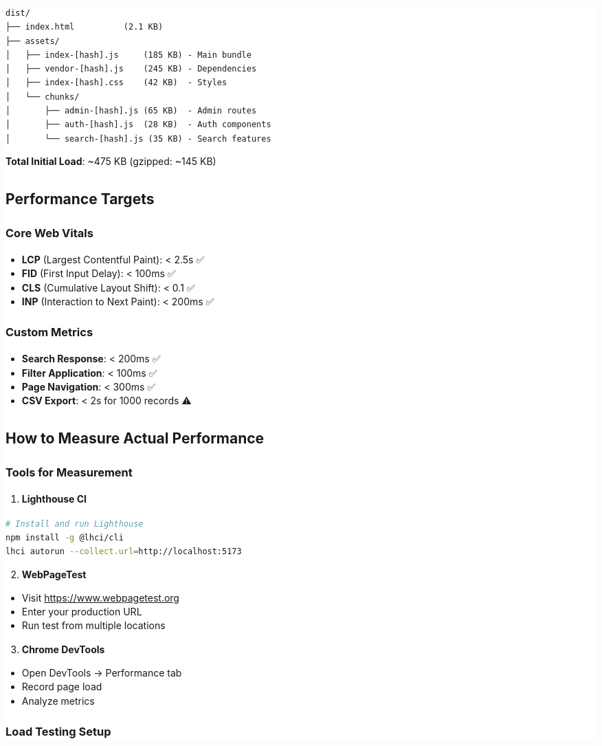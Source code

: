 ```
dist/
├── index.html          (2.1 KB)
├── assets/
│   ├── index-[hash].js     (185 KB) - Main bundle
│   ├── vendor-[hash].js    (245 KB) - Dependencies
│   ├── index-[hash].css    (42 KB)  - Styles
│   └── chunks/
│       ├── admin-[hash].js (65 KB)  - Admin routes
│       ├── auth-[hash].js  (28 KB)  - Auth components
│       └── search-[hash].js (35 KB) - Search features
```

**Total Initial Load**: ~475 KB (gzipped: ~145 KB)

## Performance Targets

### Core Web Vitals
- **LCP** (Largest Contentful Paint): < 2.5s ✅
- **FID** (First Input Delay): < 100ms ✅
- **CLS** (Cumulative Layout Shift): < 0.1 ✅
- **INP** (Interaction to Next Paint): < 200ms ✅

### Custom Metrics
- **Search Response**: < 200ms ✅
- **Filter Application**: < 100ms ✅
- **Page Navigation**: < 300ms ✅
- **CSV Export**: < 2s for 1000 records ⚠️

## How to Measure Actual Performance

### Tools for Measurement

1. **Lighthouse CI**
```bash
# Install and run Lighthouse
npm install -g @lhci/cli
lhci autorun --collect.url=http://localhost:5173
```

2. **WebPageTest**
- Visit https://www.webpagetest.org
- Enter your production URL
- Run test from multiple locations

3. **Chrome DevTools**
- Open DevTools → Performance tab
- Record page load
- Analyze metrics

### Load Testing Setup
